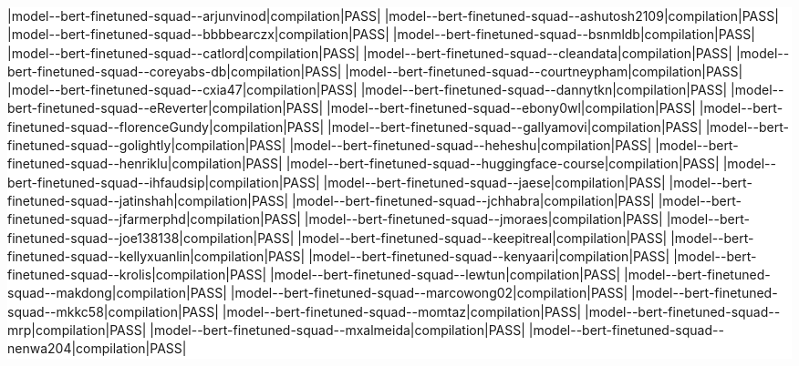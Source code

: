 |model--bert-finetuned-squad--arjunvinod|compilation|PASS|
|model--bert-finetuned-squad--ashutosh2109|compilation|PASS|
|model--bert-finetuned-squad--bbbbearczx|compilation|PASS|
|model--bert-finetuned-squad--bsnmldb|compilation|PASS|
|model--bert-finetuned-squad--catlord|compilation|PASS|
|model--bert-finetuned-squad--cleandata|compilation|PASS|
|model--bert-finetuned-squad--coreyabs-db|compilation|PASS|
|model--bert-finetuned-squad--courtneypham|compilation|PASS|
|model--bert-finetuned-squad--cxia47|compilation|PASS|
|model--bert-finetuned-squad--dannytkn|compilation|PASS|
|model--bert-finetuned-squad--eReverter|compilation|PASS|
|model--bert-finetuned-squad--ebony0wl|compilation|PASS|
|model--bert-finetuned-squad--florenceGundy|compilation|PASS|
|model--bert-finetuned-squad--gallyamovi|compilation|PASS|
|model--bert-finetuned-squad--golightly|compilation|PASS|
|model--bert-finetuned-squad--heheshu|compilation|PASS|
|model--bert-finetuned-squad--henriklu|compilation|PASS|
|model--bert-finetuned-squad--huggingface-course|compilation|PASS|
|model--bert-finetuned-squad--ihfaudsip|compilation|PASS|
|model--bert-finetuned-squad--jaese|compilation|PASS|
|model--bert-finetuned-squad--jatinshah|compilation|PASS|
|model--bert-finetuned-squad--jchhabra|compilation|PASS|
|model--bert-finetuned-squad--jfarmerphd|compilation|PASS|
|model--bert-finetuned-squad--jmoraes|compilation|PASS|
|model--bert-finetuned-squad--joe138138|compilation|PASS|
|model--bert-finetuned-squad--keepitreal|compilation|PASS|
|model--bert-finetuned-squad--kellyxuanlin|compilation|PASS|
|model--bert-finetuned-squad--kenyaari|compilation|PASS|
|model--bert-finetuned-squad--krolis|compilation|PASS|
|model--bert-finetuned-squad--lewtun|compilation|PASS|
|model--bert-finetuned-squad--makdong|compilation|PASS|
|model--bert-finetuned-squad--marcowong02|compilation|PASS|
|model--bert-finetuned-squad--mkkc58|compilation|PASS|
|model--bert-finetuned-squad--momtaz|compilation|PASS|
|model--bert-finetuned-squad--mrp|compilation|PASS|
|model--bert-finetuned-squad--mxalmeida|compilation|PASS|
|model--bert-finetuned-squad--nenwa204|compilation|PASS|